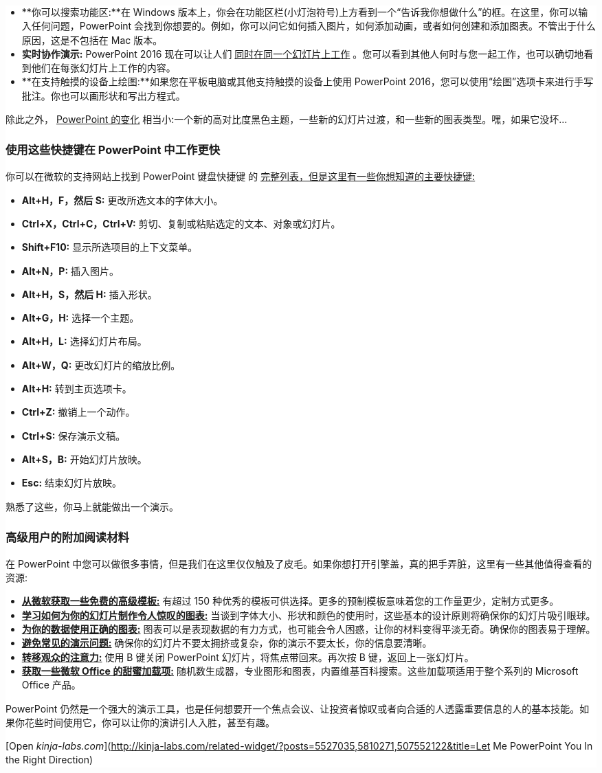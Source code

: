 *   **你可以搜索功能区:**在 Windows 版本上，你会在功能区栏(小灯泡符号)上方看到一个“告诉我你想做什么”的框。在这里，你可以输入任何问题，PowerPoint 会找到你想要的。例如，你可以问它如何插入图片，如何添加动画，或者如何创建和添加图表。不管出于什么原因，这是不包括在 Mac 版本。
*   **实时协作演示:** PowerPoint 2016 现在可以让人们 [同时在同一个幻灯片上工作](http://lifehacker.com/microsoft-office-2016-is-live-adds-real-time-collabora-1732283758#_ga=1.147389172.27973805.1434581949) 。您可以看到其他人何时与您一起工作，也可以确切地看到他们在每张幻灯片上工作的内容。
*   **在支持触摸的设备上绘图:**如果您在平板电脑或其他支持触摸的设备上使用 PowerPoint 2016，您可以使用“绘图”选项卡来进行手写批注。你也可以画形状和写出方程式。

除此之外， [PowerPoint 的变化](https://support.office.com/en-us/article/What-s-new-in-PowerPoint-2016-for-Windows-e8ef980c-5b12-4fff-ae3f-0819e6a21a1f) 相当小:一个新的高对比度黑色主题，一些新的幻灯片过渡，和一些新的图表类型。嘿，如果它没坏...

### **使用这些快捷键在 PowerPoint 中工作更快**

你可以在微软的支持网站上找到 PowerPoint 键盘快捷键 的 [完整列表，但是这里有一些你想知道的主要快捷键:](https://support.office.com/en-us/article/Use-keyboard-shortcuts-to-create-your-presentation-EBB3D20E-DCD4-444F-A38E-BB5C5ED180F4)

*   **Alt+H，F，然后 S:** 更改所选文本的字体大小。

*   **Ctrl+X，Ctrl+C，Ctrl+V:** 剪切、复制或粘贴选定的文本、对象或幻灯片。

*   **Shift+F10:** 显示所选项目的上下文菜单。

*   **Alt+N，P:** 插入图片。

*   **Alt+H，S，然后 H:** 插入形状。

*   **Alt+G，H:** 选择一个主题。

*   **Alt+H，L:** 选择幻灯片布局。

*   **Alt+W，Q:** 更改幻灯片的缩放比例。

*   **Alt+H:** 转到主页选项卡。

*   **Ctrl+Z:** 撤销上一个动作。

*   **Ctrl+S:** 保存演示文稿。

*   **Alt+S，B:** 开始幻灯片放映。

*   **Esc:** 结束幻灯片放映。

熟悉了这些，你马上就能做出一个演示。

### **高级用户的附加阅读材料**

在 PowerPoint 中您可以做很多事情，但是我们在这里仅仅触及了皮毛。如果你想打开引擎盖，真的把手弄脏，这里有一些其他值得查看的资源:

*   [**从微软获取一些免费的高级模板:**](http://lifehacker.com/download-over-150-free-advanced-powerpoint-slides-to-ja-5459557) 有超过 150 种优秀的模板可供选择。更多的预制模板意味着您的工作量更少，定制方式更多。
*   [**学习如何为你的幻灯片制作令人惊叹的图表:**](http://lifehacker.com/a-non-designers-guide-to-creating-awesome-diagrams-for-5821548) 当谈到字体大小、形状和颜色的使用时，这些基本的设计原则将确保你的幻灯片吸引眼球。
*   [**为你的数据使用正确的图表:**](http://lifehacker.com/how-to-choose-the-best-chart-for-your-data-5909501) 图表可以是表现数据的有力方式，也可能会令人困惑，让你的材料变得平淡无奇。确保你的图表易于理解。
*   [**避免常见的演示问题:**](http://lifehacker.com/how-can-i-make-my-powerpoint-presentations-amazing-507552122#_ga=1.185866730.27973805.1434581949) 确保你的幻灯片不要太拥挤或复杂，你的演示不要太长，你的信息要清晰。
*   [**转移观众的注意力:**](http://lifehacker.com/ms-office-tip-black-out-your-powerpoint-slideshow-131651) 使用 B 键关闭 PowerPoint 幻灯片，将焦点带回来。再次按 B 键，返回上一张幻灯片。
*   [**获取一些微软 Office 的甜蜜加载项:**](http://lifehacker.com/the-best-free-add-ins-for-microsoft-office-1746176919) 随机数生成器，专业图形和图表，内置维基百科搜索。这些加载项适用于整个系列的 Microsoft Office 产品。

PowerPoint 仍然是一个强大的演示工具，也是任何想要开一个焦点会议、让投资者惊叹或者向合适的人透露重要信息的人的基本技能。如果你花些时间使用它，你可以让你的演讲引人入胜，甚至有趣。

[Open *kinja-labs.com*](http://kinja-labs.com/related-widget/?posts=5527035,5810271,507552122&title=Let Me PowerPoint You In the Right Direction)